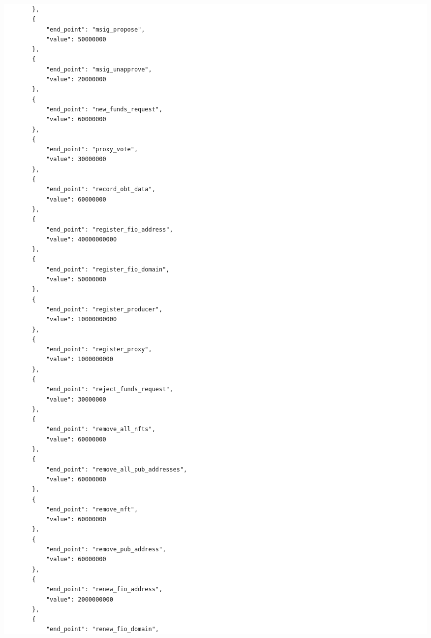 ```
		},
		{
			"end_point": "msig_propose",
			"value": 50000000
		},
		{
			"end_point": "msig_unapprove",
			"value": 20000000
		},
		{
			"end_point": "new_funds_request",
			"value": 60000000
		},
		{
			"end_point": "proxy_vote",
			"value": 30000000
		},
		{
			"end_point": "record_obt_data",
			"value": 60000000
		},
		{
			"end_point": "register_fio_address",
			"value": 40000000000
		},
		{
			"end_point": "register_fio_domain",
			"value": 50000000
		},
		{
			"end_point": "register_producer",
			"value": 10000000000
		},
		{
			"end_point": "register_proxy",
			"value": 1000000000
		},
		{
			"end_point": "reject_funds_request",
			"value": 30000000
		},
		{
			"end_point": "remove_all_nfts",
			"value": 60000000
		},
		{
			"end_point": "remove_all_pub_addresses",
			"value": 60000000
		},
		{
			"end_point": "remove_nft",
			"value": 60000000
		},
		{
			"end_point": "remove_pub_address",
			"value": 60000000
		},
		{
			"end_point": "renew_fio_address",
			"value": 2000000000
		},
		{
			"end_point": "renew_fio_domain",
```
